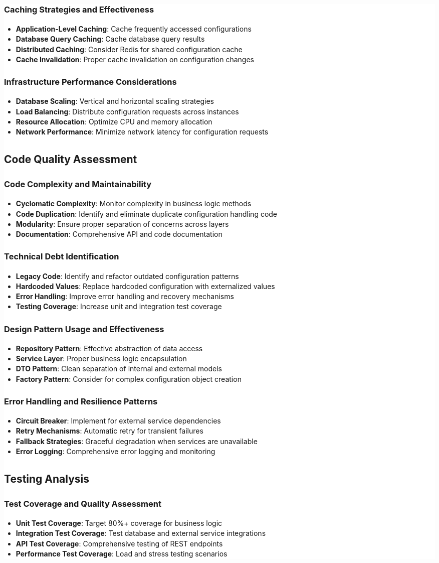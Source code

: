 ### Caching Strategies and Effectiveness

- **Application-Level Caching**: Cache frequently accessed configurations
- **Database Query Caching**: Cache database query results
- **Distributed Caching**: Consider Redis for shared configuration cache
- **Cache Invalidation**: Proper cache invalidation on configuration changes

### Infrastructure Performance Considerations

- **Database Scaling**: Vertical and horizontal scaling strategies
- **Load Balancing**: Distribute configuration requests across instances
- **Resource Allocation**: Optimize CPU and memory allocation
- **Network Performance**: Minimize network latency for configuration requests

## Code Quality Assessment

### Code Complexity and Maintainability

- **Cyclomatic Complexity**: Monitor complexity in business logic methods
- **Code Duplication**: Identify and eliminate duplicate configuration handling code
- **Modularity**: Ensure proper separation of concerns across layers
- **Documentation**: Comprehensive API and code documentation

### Technical Debt Identification

- **Legacy Code**: Identify and refactor outdated configuration patterns
- **Hardcoded Values**: Replace hardcoded configuration with externalized values
- **Error Handling**: Improve error handling and recovery mechanisms
- **Testing Coverage**: Increase unit and integration test coverage

### Design Pattern Usage and Effectiveness

- **Repository Pattern**: Effective abstraction of data access
- **Service Layer**: Proper business logic encapsulation
- **DTO Pattern**: Clean separation of internal and external models
- **Factory Pattern**: Consider for complex configuration object creation

### Error Handling and Resilience Patterns

- **Circuit Breaker**: Implement for external service dependencies
- **Retry Mechanisms**: Automatic retry for transient failures
- **Fallback Strategies**: Graceful degradation when services are unavailable
- **Error Logging**: Comprehensive error logging and monitoring

## Testing Analysis

### Test Coverage and Quality Assessment

- **Unit Test Coverage**: Target 80%+ coverage for business logic
- **Integration Test Coverage**: Test database and external service integrations
- **API Test Coverage**: Comprehensive testing of REST endpoints
- **Performance Test Coverage**: Load and stress testing scenarios
